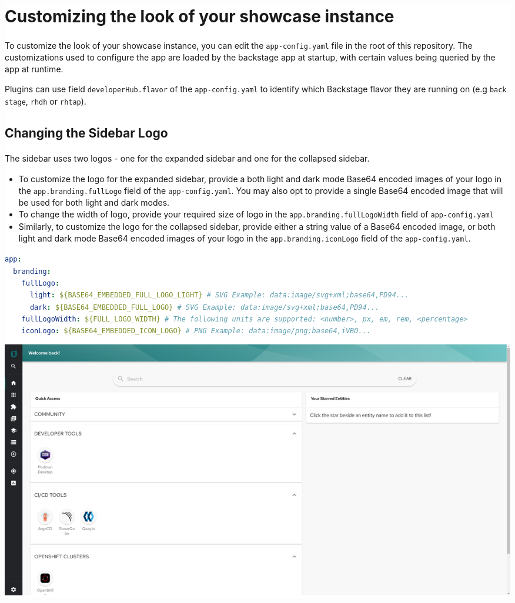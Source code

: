 # Customizing the look of your showcase instance

To customize the look of your showcase instance, you can edit the `app-config.yaml` file in the root of this repository. The customizations used to configure the app are loaded by the backstage app at startup, with certain values being queried by the app at runtime.

Plugins can use field `developerHub.flavor` of the `app-config.yaml` to identify which Backstage flavor they are running on (e.g `backstage`, `rhdh` or `rhtap`).

## Changing the Sidebar Logo

The sidebar uses two logos - one for the expanded sidebar and one for the collapsed sidebar.

- To customize the logo for the expanded sidebar, provide a both light and dark mode Base64 encoded images of your logo in the `app.branding.fullLogo` field of the `app-config.yaml`. You may also opt to provide a single Base64 encoded image that will be used for both light and dark modes.
- To change the width of logo, provide your required size of logo in the `app.branding.fullLogoWidth` field of `app-config.yaml`
- Similarly, to customize the logo for the collapsed sidebar, provide either a string value of a Base64 encoded image, or both light and dark mode Base64 encoded images of your logo in the `app.branding.iconLogo` field of the `app-config.yaml`.

```yaml title="app-config.yaml"
app:
  branding:
    fullLogo:
      light: ${BASE64_EMBEDDED_FULL_LOGO_LIGHT} # SVG Example: data:image/svg+xml;base64,PD94...
      dark: ${BASE64_EMBEDDED_FULL_LOGO} # SVG Example: data:image/svg+xml;base64,PD94...
    fullLogoWidth: ${FULL_LOGO_WIDTH} # The following units are supported: <number>, px, em, rem, <percentage>
    iconLogo: ${BASE64_EMBEDDED_ICON_LOGO} # PNG Example: data:image/png;base64,iVBO...
```

![Default Icon Logo when side bar is collapsed](images/default-collapsed-icon.png)